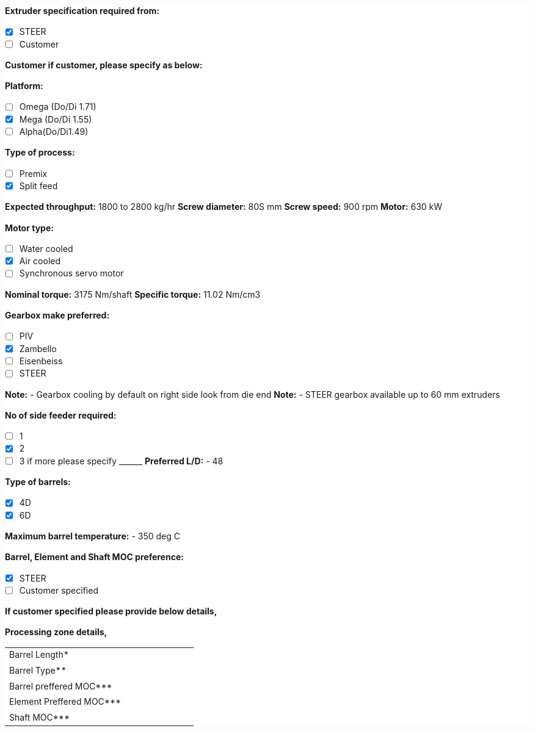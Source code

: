 **Extruder specification required from:**
- [x] STEER
- [ ] Customer

**Customer if customer, please specify as below:**

**Platform:**
- [ ] Omega (Do/Di 1.71)
- [x] Mega (Do/Di 1.55)
- [ ] Alpha(Do/Di1.49)

**Type of process:**
- [ ] Premix
- [x] Split feed

**Expected throughput:** 1800 to 2800 kg/hr
**Screw diameter:** 80S mm
**Screw speed:** 900 rpm
**Motor:** 630 kW

**Motor type:**
- [ ] Water cooled
- [x] Air cooled
- [ ] Synchronous servo motor

**Nominal torque:** 3175 Nm/shaft
**Specific torque:** 11.02 Nm/cm3

**Gearbox make preferred:**
- [ ] PIV
- [x] Zambello
- [ ] Eisenbeiss
- [ ] STEER

**Note:** - Gearbox cooling by default on right side look from die end
**Note:** - STEER gearbox available up to 60 mm extruders

**No of side feeder required:**
- [ ] 1
- [x] 2
- [ ] 3 if more please specify ______
**Preferred L/D:** - 48

**Type of barrels:**
- [x] 4D
- [x] 6D

**Maximum barrel temperature:** - 350 deg C

**Barrel, Element and Shaft MOC preference:**
- [x] STEER
- [ ] Customer specified

**If customer specified please provide below details,**

**Processing zone details,**

|                |   |   |   |   |   |   |   |   |
|----------------|---|---|---|---|---|---|---|---|
| Barrel Length*  |   |   |   |   |   |   |   |   |
| Barrel Type**    |   |   |   |   |   |   |   |   |
| Barrel preffered MOC*** |   |   |   |   |   |   |   |   |
| Element Preffered MOC***|   |   |   |   |   |   |   |   |
| Shaft MOC***    |   |   |   |   |   |   |   |   |

